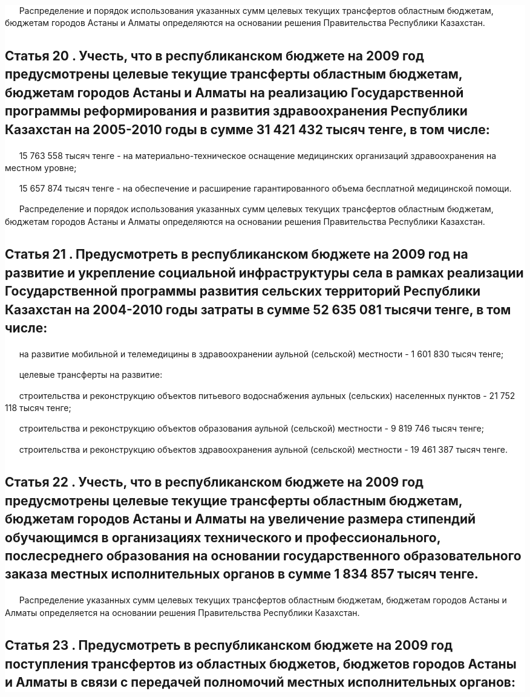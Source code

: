       Распределение и порядок использования указанных сумм целевых текущих трансфертов областным бюджетам, бюджетам городов Астаны и Алматы определяются на основании решения Правительства Республики Казахстан.

## Статья 20 . Учесть, что в республиканском бюджете на 2009 год предусмотрены целевые текущие трансферты областным бюджетам, бюджетам городов Астаны и Алматы на реализацию Государственной программы реформирования и развития здравоохранения Республики Казахстан на 2005-2010 годы в сумме 31 421 432 тысяч тенге, в том числе:

      15 763 558 тысяч тенге - на материально-техническое оснащение медицинских организаций здравоохранения на местном уровне;

      15 657 874 тысяч тенге - на обеспечение и расширение гарантированного объема бесплатной медицинской помощи.

      Распределение и порядок использования указанных сумм целевых текущих трансфертов областным бюджетам, бюджетам городов Астаны и Алматы определяются на основании решения Правительства Республики Казахстан.

## Статья 21 . Предусмотреть в республиканском бюджете на 2009 год на развитие и укрепление социальной инфраструктуры села в рамках реализации Государственной программы развития сельских территорий Республики Казахстан на 2004-2010 годы затраты в сумме 52 635 081 тысячи тенге, в том числе:

      на развитие мобильной и телемедицины в здравоохранении аульной (сельской) местности - 1 601 830 тысяч тенге;

      целевые трансферты на развитие:

      строительства и реконструкцию объектов питьевого водоснабжения аульных (сельских) населенных пунктов - 21 752 118 тысяч тенге;

      строительства и реконструкцию объектов образования аульной (сельской) местности - 9 819 746 тысяч тенге;

      строительства и реконструкцию объектов здравоохранения аульной (сельской) местности - 19 461 387 тысяч тенге.

## Статья 22 . Учесть, что в республиканском бюджете на 2009 год предусмотрены целевые текущие трансферты областным бюджетам, бюджетам городов Астаны и Алматы на увеличение размера стипендий обучающимся в организациях технического и профессионального, послесреднего образования на основании государственного образовательного заказа местных исполнительных органов в сумме 1 834 857 тысяч тенге.

      Распределение указанных сумм целевых текущих трансфертов областным бюджетам, бюджетам городов Астаны и Алматы определяется на основании решения Правительства Республики Казахстан.

## Статья 23 . Предусмотреть в республиканском бюджете на 2009 год поступления трансфертов из областных бюджетов, бюджетов городов Астаны и Алматы в связи с передачей полномочий местных исполнительных органов:
